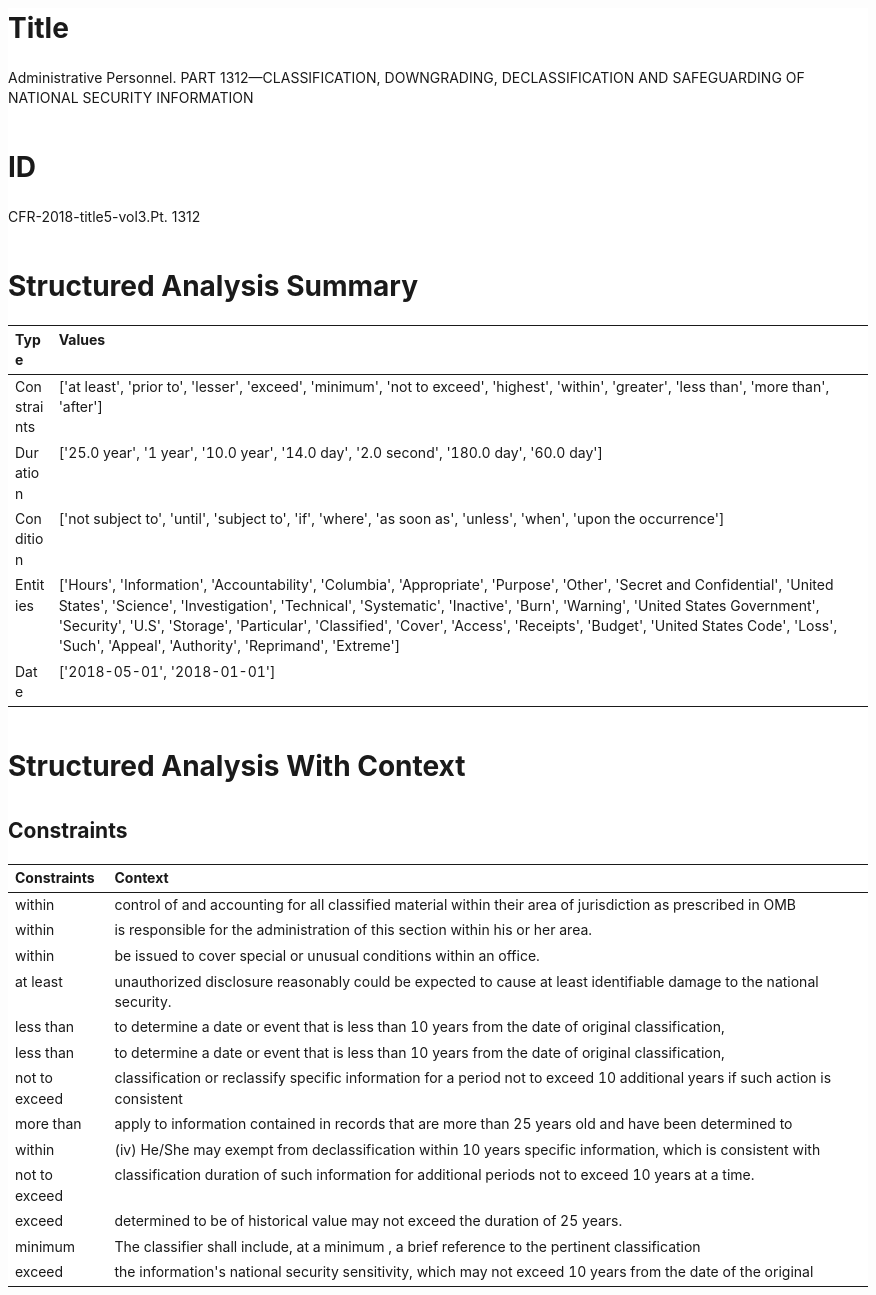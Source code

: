 # Title

 Administrative Personnel. PART 1312—CLASSIFICATION, DOWNGRADING, DECLASSIFICATION AND SAFEGUARDING OF NATIONAL SECURITY INFORMATION


# ID

 CFR-2018-title5-vol3.Pt. 1312


# Structured Analysis Summary

| Type        | Values                                                                                                                                                                                                                                                                                                                                                                                                                                          |
|:------------|:------------------------------------------------------------------------------------------------------------------------------------------------------------------------------------------------------------------------------------------------------------------------------------------------------------------------------------------------------------------------------------------------------------------------------------------------|
| Constraints | ['at least', 'prior to', 'lesser', 'exceed', 'minimum', 'not to exceed', 'highest', 'within', 'greater', 'less than', 'more than', 'after']                                                                                                                                                                                                                                                                                                     |
| Duration    | ['25.0 year', '1 year', '10.0 year', '14.0 day', '2.0 second', '180.0 day', '60.0 day']                                                                                                                                                                                                                                                                                                                                                         |
| Condition   | ['not subject to', 'until', 'subject to', 'if', 'where', 'as soon as', 'unless', 'when', 'upon the occurrence']                                                                                                                                                                                                                                                                                                                                 |
| Entities    | ['Hours', 'Information', 'Accountability', 'Columbia', 'Appropriate', 'Purpose', 'Other', 'Secret and Confidential', 'United States', 'Science', 'Investigation', 'Technical', 'Systematic', 'Inactive', 'Burn', 'Warning', 'United States Government', 'Security', 'U.S', 'Storage', 'Particular', 'Classified', 'Cover', 'Access', 'Receipts', 'Budget', 'United States Code', 'Loss', 'Such', 'Appeal', 'Authority', 'Reprimand', 'Extreme'] |
| Date        | ['2018-05-01', '2018-01-01']                                                                                                                                                                                                                                                                                                                                                                                                                    |


# Structured Analysis With Context

 


## Constraints

| Constraints   | Context                                                                                                                                         |
|:--------------|:------------------------------------------------------------------------------------------------------------------------------------------------|
| within        | control of and accounting for all classified material within their area of jurisdiction as prescribed in OMB                                    |
| within        | is responsible for the administration of this section within  his or her area.                                                                  |
| within        | be issued to cover special or unusual conditions within  an office.                                                                             |
| at least      | unauthorized disclosure reasonably could be expected to cause at least  identifiable damage to the national security.                           |
| less than     | to determine a date or event that is less than 10 years from the date of original classification,                                               |
| less than     | to determine a date or event that is less than 10 years from the date of original classification,                                               |
| not to exceed | classification or reclassify specific information for a period not to exceed 10 additional years if such action is consistent                   |
| more than     | apply to information contained in records that are more than 25 years old and have been determined to                                           |
| within        | (iv) He/She may exempt from declassification  within 10 years specific information, which is consistent with                                    |
| not to exceed | classification duration of such information for additional periods not to exceed  10 years at a time.                                           |
| exceed        | determined to be of historical value may not exceed  the duration of 25 years.                                                                  |
| minimum       | The classifier shall include, at a  minimum , a brief reference to the pertinent classification                                                 |
| exceed        | the information's national security sensitivity, which may not exceed 10 years from the date of the original                                    |